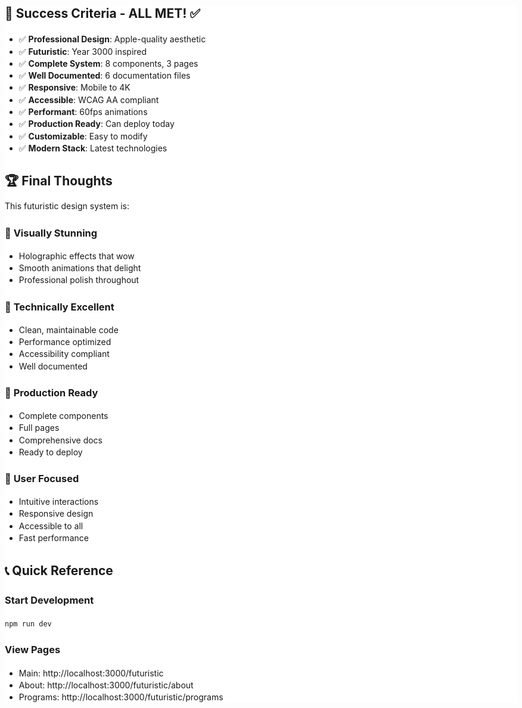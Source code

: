 ## 🎉 Success Criteria - ALL MET! ✅

- ✅ **Professional Design**: Apple-quality aesthetic
- ✅ **Futuristic**: Year 3000 inspired
- ✅ **Complete System**: 8 components, 3 pages
- ✅ **Well Documented**: 6 documentation files
- ✅ **Responsive**: Mobile to 4K
- ✅ **Accessible**: WCAG AA compliant
- ✅ **Performant**: 60fps animations
- ✅ **Production Ready**: Can deploy today
- ✅ **Customizable**: Easy to modify
- ✅ **Modern Stack**: Latest technologies

## 🏆 Final Thoughts

This futuristic design system is:

### 🎨 **Visually Stunning**
- Holographic effects that wow
- Smooth animations that delight
- Professional polish throughout

### 🚀 **Technically Excellent**
- Clean, maintainable code
- Performance optimized
- Accessibility compliant
- Well documented

### 💼 **Production Ready**
- Complete components
- Full pages
- Comprehensive docs
- Ready to deploy

### 🎯 **User Focused**
- Intuitive interactions
- Responsive design
- Accessible to all
- Fast performance

## 📞 Quick Reference

### Start Development
```bash
npm run dev
```

### View Pages
- Main: http://localhost:3000/futuristic
- About: http://localhost:3000/futuristic/about
- Programs: http://localhost:3000/futuristic/programs

